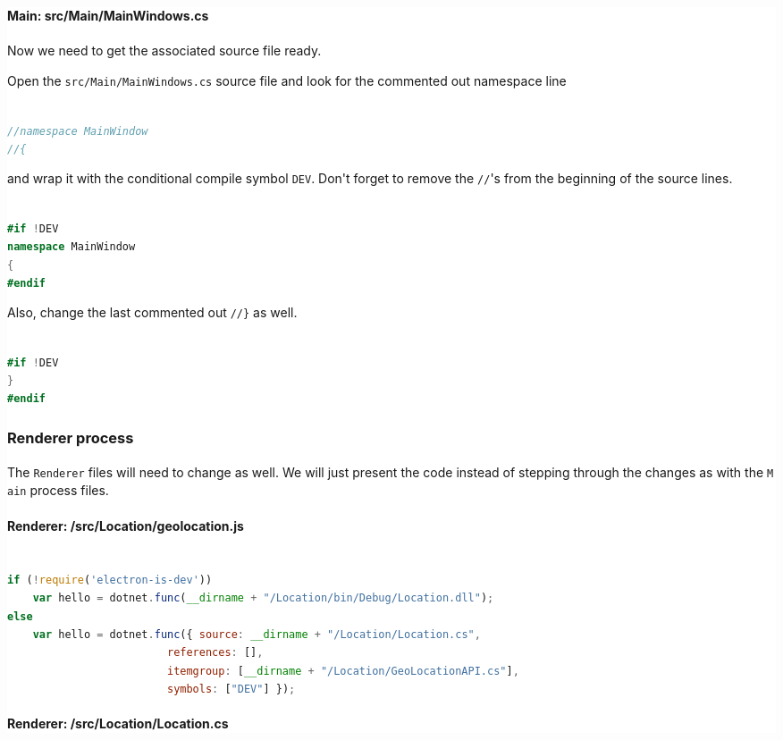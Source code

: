 #### Main: src/Main/MainWindows.cs

Now we need to get the associated source file ready.

Open the `src/Main/MainWindows.cs` source file and look for the commented out namespace line

```csharp

//namespace MainWindow
//{

```

and wrap it with the conditional compile symbol `DEV`.  Don't forget to remove the `//`'s from the beginning of the source lines.

```csharp

#if !DEV
namespace MainWindow
{
#endif 

```

Also, change the last commented out `//}` as well.

```csharp

#if !DEV
}
#endif

```

### Renderer process

The `Renderer` files will need to change as well.  We will just present the code instead of stepping through the changes as with the `Main` process files.

#### Renderer: /src/Location/geolocation.js

```javascript

if (!require('electron-is-dev'))
    var hello = dotnet.func(__dirname + "/Location/bin/Debug/Location.dll");
else
    var hello = dotnet.func({ source: __dirname + "/Location/Location.cs", 
                         references: [], 
                         itemgroup: [__dirname + "/Location/GeoLocationAPI.cs"], 
                         symbols: ["DEV"] });


```

#### Renderer: /src/Location/Location.cs
